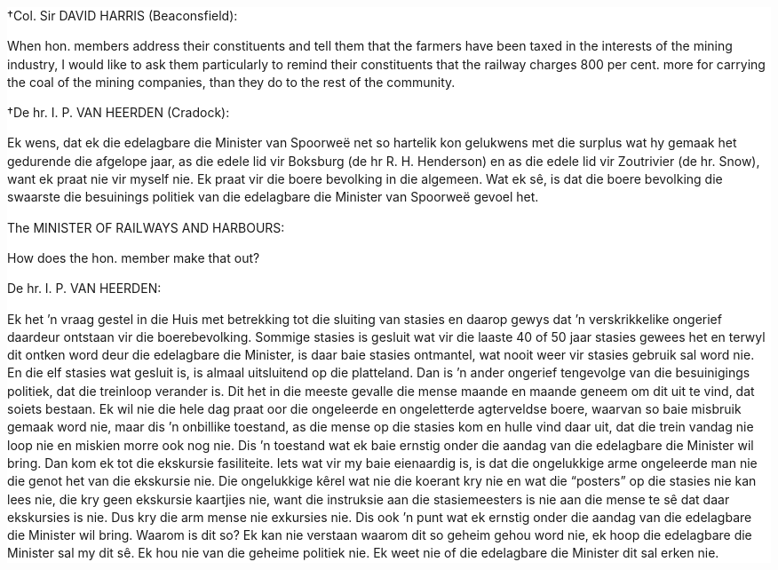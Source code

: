 </speech>

<speech by="#david_harris">

<from>&#x2020;Col. Sir <person refersTo="hansard_za">DAVID HARRIS</person> (Beaconsfield):</from>

<p>When hon. members address their constituents and tell them that the farmers have been taxed in the interests of the mining industry, I would like to ask them particularly to remind their constituents that the railway charges 800 per cent. more for carrying the coal of the mining companies, than they do to the rest of the community.</p>

</speech>

<speech by="#van_heerden">

<from>&#x2020;De hr. <person refersTo="hansard_za">I. P. VAN HEERDEN</person> (Cradock):</from>

<p>Ek wens, dat ek die edelagbare die Minister van Spoorweë net so hartelik kon gelukwens met die surplus wat hy gemaak het gedurende die afgelope jaar, as die edele lid vir Boksburg (de hr R. H. Henderson) en as die edele lid vir Zoutrivier (de hr. Snow), want ek praat nie vir myself nie. Ek praat vir die boere bevolking in die algemeen. Wat ek sê, is dat die boere bevolking die swaarste die besuinings politiek van die edelagbare die Minister van Spoorweë gevoel het.</p>

</speech>

<speech by="#minister_of_railways_and_harbours">

<from>The <person refersTo="hansard_za">MINISTER OF RAILWAYS AND HARBOURS</person>:</from>

<p>How does the hon. member make that out?</p>

</speech>

<speech by="#van_heerden">

<from>De hr. <person refersTo="hansard_za">I. P. VAN HEERDEN</person>:</from>

<p>Ek het &#x2019;n vraag gestel in die Huis met betrekking tot die sluiting van stasies en daarop gewys dat &#x2019;n verskrikkelike ongerief daardeur ontstaan vir die boerebevolking. Sommige stasies is gesluit wat vir die laaste 40 of 50 jaar stasies gewees het en terwyl dit ontken word deur die edelagbare die Minister, is daar baie stasies ontmantel, wat nooit weer vir stasies gebruik sal word nie. En die elf stasies wat gesluit is, is almaal uitsluitend op die platteland. Dan is &#x2019;n ander ongerief tengevolge van die besuinigings politiek, dat die treinloop verander is. Dit het in die meeste gevalle die mense maande en maande geneem om dit uit te vind, dat soiets bestaan. Ek wil nie die hele dag praat oor die ongeleerde en ongeletterde agterveldse boere, waarvan so baie misbruik gemaak word nie, maar dis &#x2019;n onbillike toestand, as die mense op die stasies kom en hulle vind daar uit, dat die trein vandag nie loop nie en miskien morre ook nog nie. Dis &#x2019;n toestand wat ek baie ernstig onder die aandag van die edelagbare die Minister wil bring. Dan kom ek tot die ekskursie fasiliteite. Iets wat vir my baie eienaardig is, is dat die ongelukkige arme ongeleerde man nie die genot het van die ekskursie nie. Die ongelukkige kêrel wat nie die koerant kry nie en wat die &#x201C;posters&#x201D; op die stasies nie kan lees nie, die kry geen ekskursie kaartjies nie, want die instruksie aan die stasiemeesters is nie aan die mense te sê dat daar ekskursies is nie. Dus kry die arm mense nie exkursies nie. Dis ook &#x2019;n punt wat ek ernstig onder die aandag van die edelagbare die Minister wil bring. Waarom is dit so? Ek kan nie verstaan waarom dit so geheim gehou word nie, ek hoop die edelagbare die Minister sal my dit sê. Ek hou nie van die geheime politiek nie. Ek weet nie of die edelagbare die Minister dit sal erken nie.</p>

</speech>
